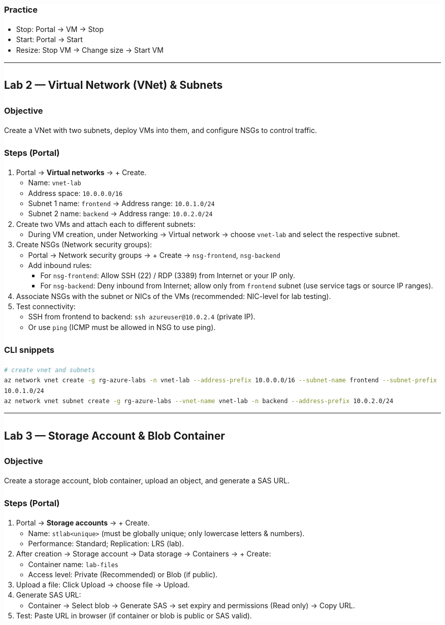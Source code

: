 ### Practice
- Stop: Portal → VM → Stop
- Start: Portal → Start
- Resize: Stop VM → Change size → Start VM

---

## Lab 2 — Virtual Network (VNet) & Subnets

### Objective
Create a VNet with two subnets, deploy VMs into them, and configure NSGs to control traffic.

### Steps (Portal)
1. Portal → **Virtual networks** → + Create.
   - Name: `vnet-lab`
   - Address space: `10.0.0.0/16`
   - Subnet 1 name: `frontend` → Address range: `10.0.1.0/24`
   - Subnet 2 name: `backend` → Address range: `10.0.2.0/24`
2. Create two VMs and attach each to different subnets:
   - During VM creation, under Networking → Virtual network → choose `vnet-lab` and select the respective subnet.
3. Create NSGs (Network security groups):
   - Portal → Network security groups → + Create → `nsg-frontend`, `nsg-backend`
   - Add inbound rules:
     - For `nsg-frontend`: Allow SSH (22) / RDP (3389) from Internet or your IP only.
     - For `nsg-backend`: Deny inbound from Internet; allow only from `frontend` subnet (use service tags or source IP ranges).
4. Associate NSGs with the subnet or NICs of the VMs (recommended: NIC-level for lab testing).
5. Test connectivity:
   - SSH from frontend to backend: `ssh azureuser@10.0.2.4` (private IP).
   - Or use `ping` (ICMP must be allowed in NSG to use ping).

### CLI snippets
```bash
# create vnet and subnets
az network vnet create -g rg-azure-labs -n vnet-lab --address-prefix 10.0.0.0/16 --subnet-name frontend --subnet-prefix 10.0.1.0/24
az network vnet subnet create -g rg-azure-labs --vnet-name vnet-lab -n backend --address-prefix 10.0.2.0/24
```

---

## Lab 3 — Storage Account & Blob Container

### Objective
Create a storage account, blob container, upload an object, and generate a SAS URL.

### Steps (Portal)
1. Portal → **Storage accounts** → + Create.
   - Name: `stlab<unique>` (must be globally unique; only lowercase letters & numbers).
   - Performance: Standard; Replication: LRS (lab).
2. After creation → Storage account → Data storage → Containers → + Create:
   - Container name: `lab-files`
   - Access level: Private (Recommended) or Blob (if public).
3. Upload a file: Click Upload → choose file → Upload.
4. Generate SAS URL:
   - Container → Select blob → Generate SAS → set expiry and permissions (Read only) → Copy URL.
5. Test: Paste URL in browser (if container or blob is public or SAS valid).
